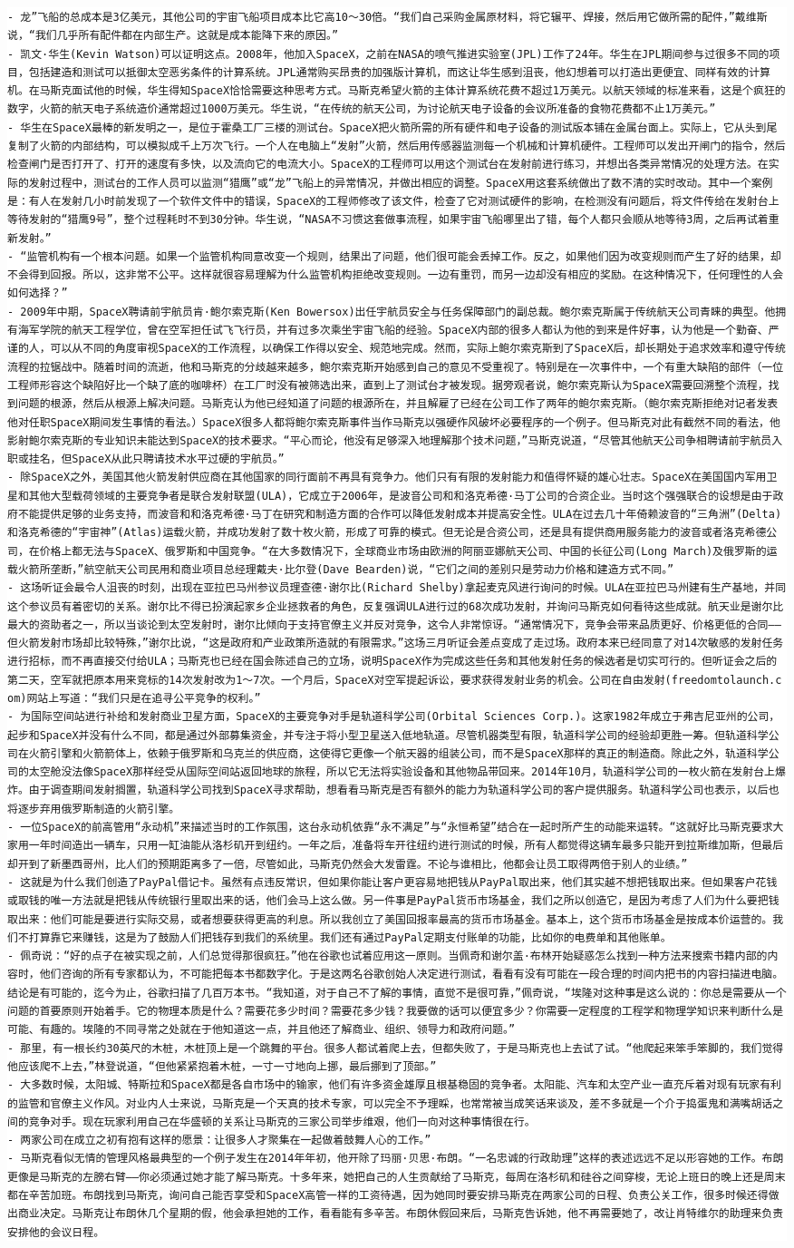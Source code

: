     - 龙”飞船的总成本是3亿美元，其他公司的宇宙飞船项目成本比它高10～30倍。“我们自己采购金属原材料，将它辗平、焊接，然后用它做所需的配件，”戴维斯说，“我们几乎所有配件都在内部生产。这就是成本能降下来的原因。”
    - 凯文·华生(Kevin Watson)可以证明这点。2008年，他加入SpaceX，之前在NASA的喷气推进实验室(JPL)工作了24年。华生在JPL期间参与过很多不同的项目，包括建造和测试可以抵御太空恶劣条件的计算系统。JPL通常购买昂贵的加强版计算机，而这让华生感到沮丧，他幻想着可以打造出更便宜、同样有效的计算机。在马斯克面试他的时候，华生得知SpaceX恰恰需要这种思考方式。马斯克希望火箭的主体计算系统花费不超过1万美元。以航天领域的标准来看，这是个疯狂的数字，火箭的航天电子系统造价通常超过1000万美元。华生说，“在传统的航天公司，为讨论航天电子设备的会议所准备的食物花费都不止1万美元。”
    - 华生在SpaceX最棒的新发明之一，是位于霍桑工厂三楼的测试台。SpaceX把火箭所需的所有硬件和电子设备的测试版本铺在金属台面上。实际上，它从头到尾复制了火箭的内部结构，可以模拟成千上万次飞行。一个人在电脑上“发射”火箭，然后用传感器监测每一个机械和计算机硬件。工程师可以发出开闸门的指令，然后检查闸门是否打开了、打开的速度有多快，以及流向它的电流大小。SpaceX的工程师可以用这个测试台在发射前进行练习，并想出各类异常情况的处理方法。在实际的发射过程中，测试台的工作人员可以监测“猎鹰”或“龙”飞船上的异常情况，并做出相应的调整。SpaceX用这套系统做出了数不清的实时改动。其中一个案例是：有人在发射几小时前发现了一个软件文件中的错误，SpaceX的工程师修改了该文件，检查了它对测试硬件的影响，在检测没有问题后，将文件传给在发射台上等待发射的“猎鹰9号”，整个过程耗时不到30分钟。华生说，“NASA不习惯这套做事流程，如果宇宙飞船哪里出了错，每个人都只会顺从地等待3周，之后再试着重新发射。”￼
    - “监管机构有一个根本问题。如果一个监管机构同意改变一个规则，结果出了问题，他们很可能会丢掉工作。反之，如果他们因为改变规则而产生了好的结果，却不会得到回报。所以，这非常不公平。这样就很容易理解为什么监管机构拒绝改变规则。一边有重罚，而另一边却没有相应的奖励。在这种情况下，任何理性的人会如何选择？”
    - 2009年中期，SpaceX聘请前宇航员肯·鲍尔索克斯(Ken Bowersox)出任宇航员安全与任务保障部门的副总裁。鲍尔索克斯属于传统航天公司青睐的典型。他拥有海军学院的航天工程学位，曾在空军担任试飞飞行员，并有过多次乘坐宇宙飞船的经验。SpaceX内部的很多人都认为他的到来是件好事，认为他是一个勤奋、严谨的人，可以从不同的角度审视SpaceX的工作流程，以确保工作得以安全、规范地完成。然而，实际上鲍尔索克斯到了SpaceX后，却长期处于追求效率和遵守传统流程的拉锯战中。随着时间的流逝，他和马斯克的分歧越来越多，鲍尔索克斯开始感到自己的意见不受重视了。特别是在一次事件中，一个有重大缺陷的部件（一位工程师形容这个缺陷好比一个缺了底的咖啡杯）在工厂时没有被筛选出来，直到上了测试台才被发现。据旁观者说，鲍尔索克斯认为SpaceX需要回溯整个流程，找到问题的根源，然后从根源上解决问题。马斯克认为他已经知道了问题的根源所在，并且解雇了已经在公司工作了两年的鲍尔索克斯。（鲍尔索克斯拒绝对记者发表他对任职SpaceX期间发生事情的看法。）SpaceX很多人都将鲍尔索克斯事件当作马斯克以强硬作风破坏必要程序的一个例子。但马斯克对此有截然不同的看法，他影射鲍尔索克斯的专业知识未能达到SpaceX的技术要求。“平心而论，他没有足够深入地理解那个技术问题，”马斯克说道，“尽管其他航天公司争相聘请前宇航员入职或挂名，但SpaceX从此只聘请技术水平过硬的宇航员。”
    - 除SpaceX之外，美国其他火箭发射供应商在其他国家的同行面前不再具有竞争力。他们只有有限的发射能力和值得怀疑的雄心壮志。SpaceX在美国国内军用卫星和其他大型载荷领域的主要竞争者是联合发射联盟(ULA)，它成立于2006年，是波音公司和和洛克希德·马丁公司的合资企业。当时这个强强联合的设想是由于政府不能提供足够的业务支持，而波音和和洛克希德·马丁在研究和制造方面的合作可以降低发射成本并提高安全性。ULA在过去几十年倚赖波音的“三角洲”(Delta)和洛克希德的“宇宙神”(Atlas)运载火箭，并成功发射了数十枚火箭，形成了可靠的模式。但无论是合资公司，还是具有提供商用服务能力的波音或者洛克希德公司，在价格上都无法与SpaceX、俄罗斯和中国竞争。“在大多数情况下，全球商业市场由欧洲的阿丽亚娜航天公司、中国的长征公司(Long March)及俄罗斯的运载火箭所垄断，”航空航天公司民用和商业项目总经理戴夫·比尔登(Dave Bearden)说，“它们之间的差别只是劳动力价格和建造方式不同。”
    - 这场听证会最令人沮丧的时刻，出现在亚拉巴马州参议员理查德·谢尔比(Richard Shelby)拿起麦克风进行询问的时候。ULA在亚拉巴马州建有生产基地，并同这个参议员有着密切的关系。谢尔比不得已扮演起家乡企业拯救者的角色，反复强调ULA进行过的68次成功发射，并询问马斯克如何看待这些成就。航天业是谢尔比最大的资助者之一，所以当谈论到太空发射时，谢尔比倾向于支持官僚主义并反对竞争，这令人非常惊讶。“通常情况下，竞争会带来品质更好、价格更低的合同——但火箭发射市场却比较特殊，”谢尔比说，“这是政府和产业政策所造就的有限需求。”这场三月听证会差点变成了走过场。政府本来已经同意了对14次敏感的发射任务进行招标，而不再直接交付给ULA；马斯克也已经在国会陈述自己的立场，说明SpaceX作为完成这些任务和其他发射任务的候选者是切实可行的。但听证会之后的第二天，空军就把原本用来竞标的14次发射改为1～7次。一个月后，SpaceX对空军提起诉讼，要求获得发射业务的机会。公司在自由发射(freedomtolaunch.com)网站上写道：“我们只是在追寻公平竞争的权利。”
    - 为国际空间站进行补给和发射商业卫星方面，SpaceX的主要竞争对手是轨道科学公司(Orbital Sciences Corp.)。这家1982年成立于弗吉尼亚州的公司，起步和SpaceX并没有什么不同，都是通过外部募集资金，并专注于将小型卫星送入低地轨道。尽管机器类型有限，轨道科学公司的经验却更胜一筹。但轨道科学公司在火箭引擎和火箭箭体上，依赖于俄罗斯和乌克兰的供应商，这使得它更像一个航天器的组装公司，而不是SpaceX那样的真正的制造商。除此之外，轨道科学公司的太空舱没法像SpaceX那样经受从国际空间站返回地球的旅程，所以它无法将实验设备和其他物品带回来。2014年10月，轨道科学公司的一枚火箭在发射台上爆炸。由于调查期间发射搁置，轨道科学公司找到SpaceX寻求帮助，想看看马斯克是否有额外的能力为轨道科学公司的客户提供服务。轨道科学公司也表示，以后也将逐步弃用俄罗斯制造的火箭引擎。
    - 一位SpaceX的前高管用“永动机”来描述当时的工作氛围，这台永动机依靠“永不满足”与“永恒希望”结合在一起时所产生的动能来运转。“这就好比马斯克要求大家用一年时间造出一辆车，只用一缸油能从洛杉矶开到纽约。一年之后，准备将车开往纽约进行测试的时候，所有人都觉得这辆车最多只能开到拉斯维加斯，但最后却开到了新墨西哥州，比人们的预期距离多了一倍，尽管如此，马斯克仍然会大发雷霆。不论与谁相比，他都会让员工取得两倍于别人的业绩。”
    - 这就是为什么我们创造了PayPal借记卡。虽然有点违反常识，但如果你能让客户更容易地把钱从PayPal取出来，他们其实越不想把钱取出来。但如果客户花钱或取钱的唯一方法就是把钱从传统银行里取出来的话，他们会马上这么做。另一件事是PayPal货币市场基金，我们之所以创造它，是因为考虑了人们为什么要把钱取出来：他们可能是要进行实际交易，或者想要获得更高的利息。所以我创立了美国回报率最高的货币市场基金。基本上，这个货币市场基金是按成本价运营的。我们不打算靠它来赚钱，这是为了鼓励人们把钱存到我们的系统里。我们还有通过PayPal定期支付账单的功能，比如你的电费单和其他账单。
    - 佩奇说：“好的点子在被实现之前，人们总觉得那很疯狂。”他在谷歌也试着应用这一原则。当佩奇和谢尔盖·布林开始疑惑怎么找到一种方法来搜索书籍内部的内容时，他们咨询的所有专家都认为，不可能把每本书都数字化。于是这两名谷歌创始人决定进行测试，看看有没有可能在一段合理的时间内把书的内容扫描进电脑。结论是有可能的，迄今为止，谷歌扫描了几百万本书。“我知道，对于自己不了解的事情，直觉不是很可靠，”佩奇说，“埃隆对这种事是这么说的：你总是需要从一个问题的首要原则开始着手。它的物理本质是什么？需要花多少时间？需要花多少钱？我要做的话可以便宜多少？你需要一定程度的工程学和物理学知识来判断什么是可能、有趣的。埃隆的不同寻常之处就在于他知道这一点，并且他还了解商业、组织、领导力和政府问题。”
    - 那里，有一根长约30英尺的木桩，木桩顶上是一个跳舞的平台。很多人都试着爬上去，但都失败了，于是马斯克也上去试了试。“他爬起来笨手笨脚的，我们觉得他应该爬不上去，”林登说道，“但他紧紧抱着木桩，一寸一寸地向上挪，最后挪到了顶部。”
    - 大多数时候，太阳城、特斯拉和SpaceX都是各自市场中的输家，他们有许多资金雄厚且根基稳固的竞争者。太阳能、汽车和太空产业一直充斥着对现有玩家有利的监管和官僚主义作风。对业内人士来说，马斯克是一个天真的技术专家，可以完全不予理睬，也常常被当成笑话来谈及，差不多就是一个介于捣蛋鬼和满嘴胡话之间的竞争对手。现在玩家利用自己在华盛顿的关系让马斯克的三家公司举步维艰，他们一向对这种事情很在行。
    - 两家公司在成立之初有抱有这样的愿景：让很多人才聚集在一起做着鼓舞人心的工作。”
    - 马斯克看似无情的管理风格最典型的一个例子发生在2014年年初，他开除了玛丽·贝思·布朗。“一名忠诚的行政助理”这样的表述远远不足以形容她的工作。布朗更像是马斯克的左膀右臂——你必须通过她才能了解马斯克。十多年来，她把自己的人生贡献给了马斯克，每周在洛杉矶和硅谷之间穿梭，无论上班日的晚上还是周末都在辛苦加班。布朗找到马斯克，询问自己能否享受和SpaceX高管一样的工资待遇，因为她同时要安排马斯克在两家公司的日程、负责公关工作，很多时候还得做出商业决定。马斯克让布朗休几个星期的假，他会承担她的工作，看看能有多辛苦。布朗休假回来后，马斯克告诉她，他不再需要她了，改让肖特维尔的助理来负责安排他的会议日程。
